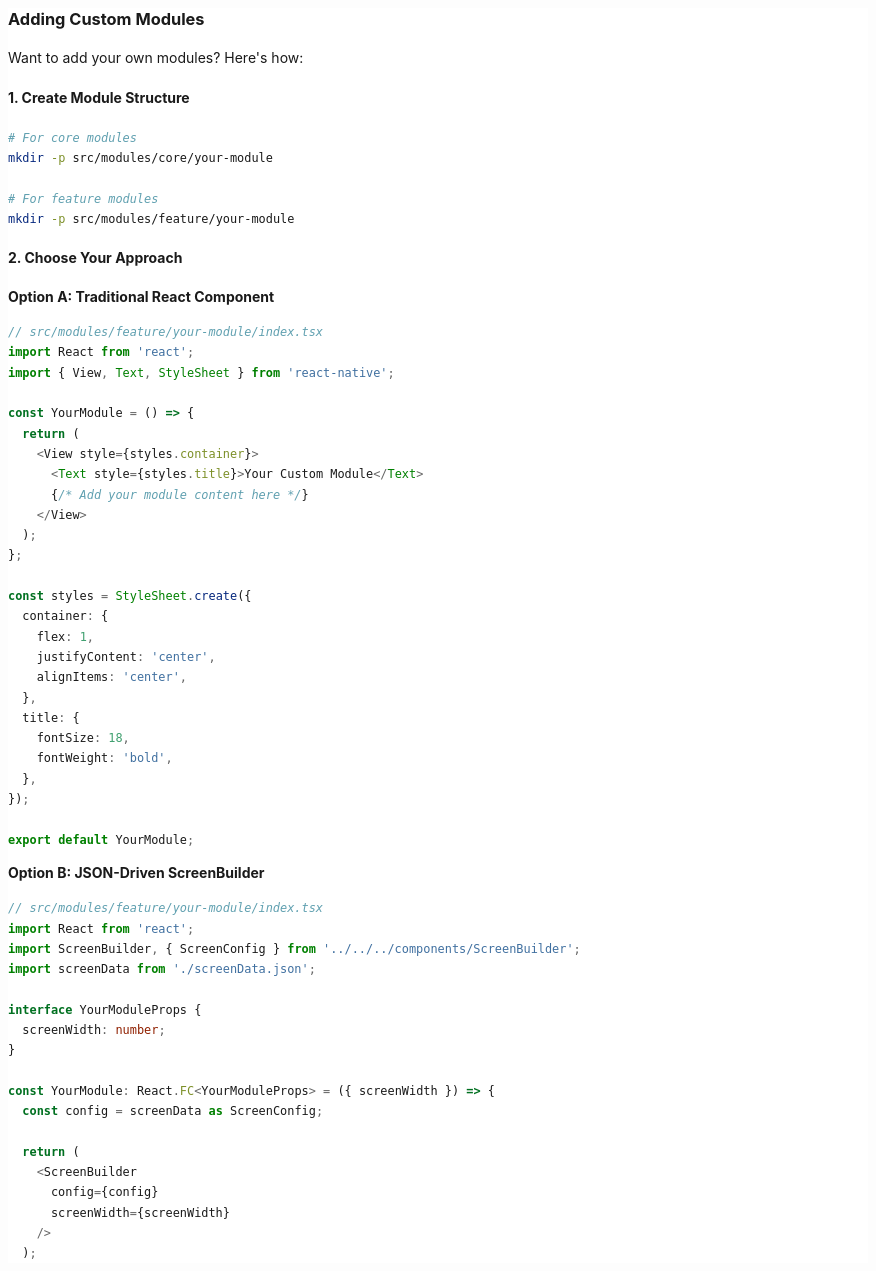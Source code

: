 ### Adding Custom Modules

Want to add your own modules? Here's how:

#### 1. Create Module Structure

```bash
# For core modules
mkdir -p src/modules/core/your-module

# For feature modules
mkdir -p src/modules/feature/your-module
```

#### 2. Choose Your Approach

**Option A: Traditional React Component**
```typescript
// src/modules/feature/your-module/index.tsx
import React from 'react';
import { View, Text, StyleSheet } from 'react-native';

const YourModule = () => {
  return (
    <View style={styles.container}>
      <Text style={styles.title}>Your Custom Module</Text>
      {/* Add your module content here */}
    </View>
  );
};

const styles = StyleSheet.create({
  container: {
    flex: 1,
    justifyContent: 'center',
    alignItems: 'center',
  },
  title: {
    fontSize: 18,
    fontWeight: 'bold',
  },
});

export default YourModule;
```

**Option B: JSON-Driven ScreenBuilder**
```typescript
// src/modules/feature/your-module/index.tsx
import React from 'react';
import ScreenBuilder, { ScreenConfig } from '../../../components/ScreenBuilder';
import screenData from './screenData.json';

interface YourModuleProps {
  screenWidth: number;
}

const YourModule: React.FC<YourModuleProps> = ({ screenWidth }) => {
  const config = screenData as ScreenConfig;
  
  return (
    <ScreenBuilder 
      config={config} 
      screenWidth={screenWidth} 
    />
  );
```